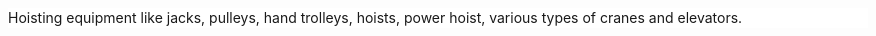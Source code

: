 Hoisting equipment like jacks, pulleys, hand trolleys, hoists, power hoist, various types of cranes and elevators.

